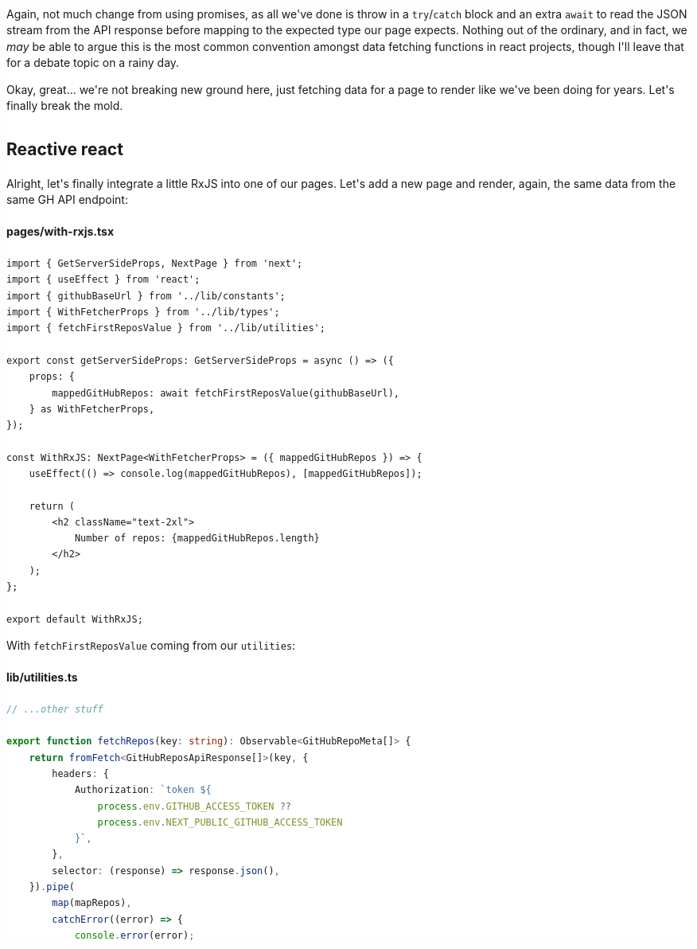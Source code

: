 Again, not much change from using promises, as all we've done is throw in a `try`/`catch` block and an extra `await`
to read the JSON stream from the API response before mapping to the expected type our page expects. Nothing out of
the ordinary, and in fact, we _may_ be able to argue this is the most common convention amongst data fetching
functions in react projects, though I'll leave that for a debate topic on a rainy day.

Okay, great... we're not breaking new ground here, just fetching data for a page to render like we've been doing for
years. Let's finally break the mold.

## Reactive react

Alright, let's finally integrate a little RxJS into one of our pages. Let's add a new page and render, again, the
same data from the same GH API endpoint:

#### pages/with-rxjs.tsx

```tsx
import { GetServerSideProps, NextPage } from 'next';
import { useEffect } from 'react';
import { githubBaseUrl } from '../lib/constants';
import { WithFetcherProps } from '../lib/types';
import { fetchFirstReposValue } from '../lib/utilities';

export const getServerSideProps: GetServerSideProps = async () => ({
    props: {
        mappedGitHubRepos: await fetchFirstReposValue(githubBaseUrl),
    } as WithFetcherProps,
});

const WithRxJS: NextPage<WithFetcherProps> = ({ mappedGitHubRepos }) => {
    useEffect(() => console.log(mappedGitHubRepos), [mappedGitHubRepos]);

    return (
        <h2 className="text-2xl">
            Number of repos: {mappedGitHubRepos.length}
        </h2>
    );
};

export default WithRxJS;
```

With `fetchFirstReposValue` coming from our `utilities`:

#### lib/utilities.ts

```ts
// ...other stuff

export function fetchRepos(key: string): Observable<GitHubRepoMeta[]> {
    return fromFetch<GitHubReposApiResponse[]>(key, {
        headers: {
            Authorization: `token ${
                process.env.GITHUB_ACCESS_TOKEN ??
                process.env.NEXT_PUBLIC_GITHUB_ACCESS_TOKEN
            }`,
        },
        selector: (response) => response.json(),
    }).pipe(
        map(mapRepos),
        catchError((error) => {
            console.error(error);
```